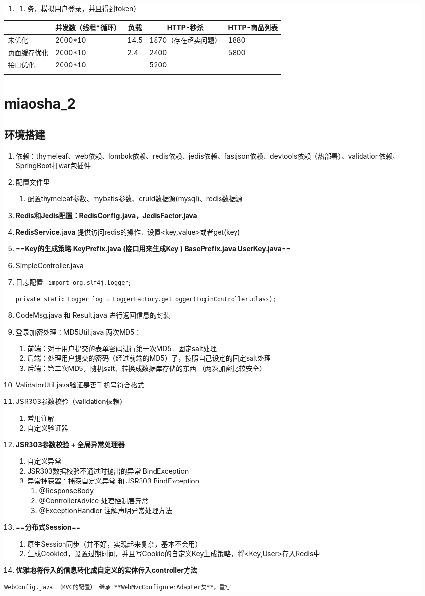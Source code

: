 1. 1. 务，模拟用户登录，并且得到token）

|              | 并发数（线程*循环） | 负载 | HTTP-秒杀            | HTTP-商品列表 |
| ------------ | ------------------- | ---- | -------------------- | ------------- |
| 未优化       | 2000*10             | 14.5 | 1870（存在超卖问题） | 1880          |
| 页面缓存优化 | 2000*10             | 2.4  | 2400                 | 5800          |
| 接口优化     | 2000*10             |      | 5200                 |               |
|              |                     |      |                      |               |

# miaosha_2

## 环境搭建

1. 依赖：thymeleaf、web依赖、lombok依赖、redis依赖、jedis依赖、fastjson依赖、devtools依赖（热部署）、validation依赖、SpringBoot打war包插件

2. 配置文件里

   1. 配置thymeleaf参数、mybatis参数、druid数据源(mysql)、redis数据源

3. **Redis和Jedis配置：RedisConfig.java，JedisFactor.java**

4. **RedisService.java**       提供访问redis的操作，设置<key,value>或者get(key)

5. ==**Key的生成策略  KeyPrefix.java (接口用来生成Key )  BasePrefix.java  UserKey.java**==

6. SimpleController.java

7. 日志配置 ```  import org.slf4j.Logger;   ```  

   ```private static Logger log = LoggerFactory.getLogger(LoginController.class);```

8. CodeMsg.java 和  Result.java 进行返回信息的封装

9. 登录加密处理：MD5Util.java 两次MD5：

   1. 前端：对于用户提交的表单密码进行第一次MD5，固定salt处理
   2. 后端：处理用户提交的密码（经过前端的MD5）了，按照自己设定的固定salt处理
   3. 后端：第二次MD5，随机salt，转换成数据库存储的东西 （两次加密比较安全）

10. ValidatorUtil.java验证是否手机号符合格式

11. JSR303参数校验（validation依赖）

    1. 常用注解
    2. 自定义验证器

12. **JSR303参数校验 + 全局异常处理器**

    1. 自定义异常
    2. JSR303数据校验不通过时抛出的异常  BindException
    3. 异常捕获器：捕获自定义异常 和 JSR303  BindException
       1. @ResponseBody  
       2. @ControllerAdvice 处理控制层异常
       3.  @ExceptionHandler 注解声明异常处理方法

13. ==**分布式Session**==

    1. 原生Session同步（并不好，实现起来复杂，基本不会用）
    2. 生成Cookied，设置过期时间，并且写Cookie的自定义Key生成策略，将<Key,User>存入Redis中

14.  **优雅地将传入的信息转化成自定义的实体传入controller方法**

    WebConfig.java （MVC的配置） 继承 **WebMvcConfigurerAdapter类**，重写
   ```